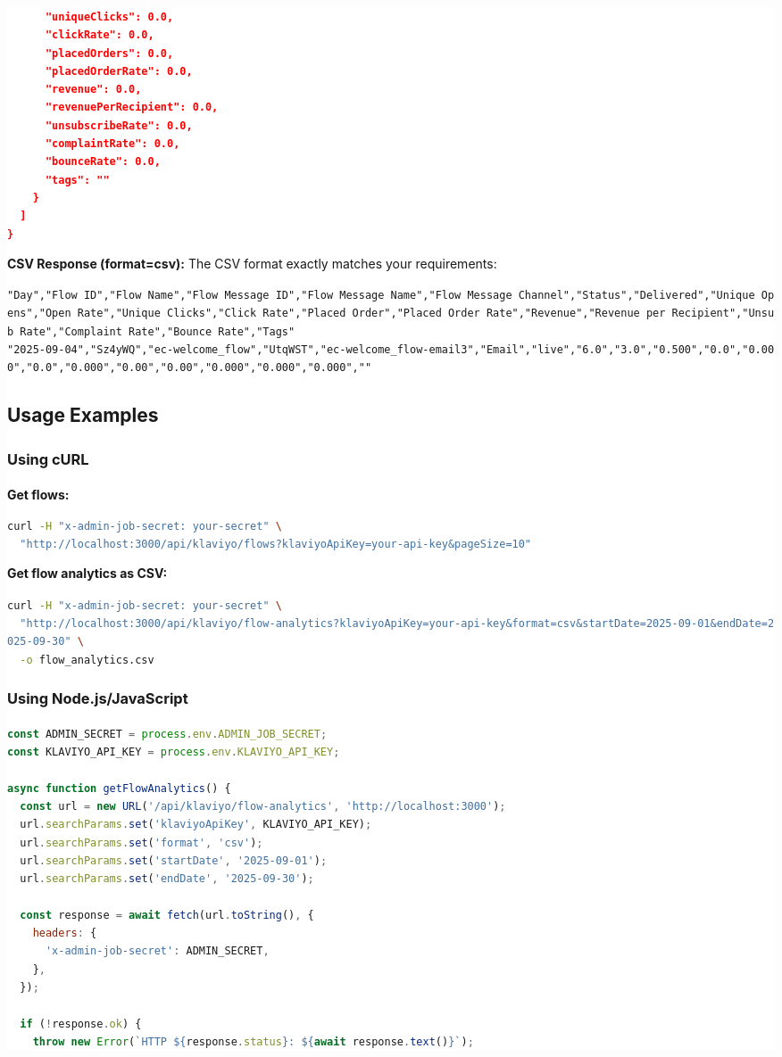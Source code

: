 ```json
      "uniqueClicks": 0.0,
      "clickRate": 0.0,
      "placedOrders": 0.0,
      "placedOrderRate": 0.0,
      "revenue": 0.0,
      "revenuePerRecipient": 0.0,
      "unsubscribeRate": 0.0,
      "complaintRate": 0.0,
      "bounceRate": 0.0,
      "tags": ""
    }
  ]
}
```

**CSV Response (format=csv):**
The CSV format exactly matches your requirements:

```csv
"Day","Flow ID","Flow Name","Flow Message ID","Flow Message Name","Flow Message Channel","Status","Delivered","Unique Opens","Open Rate","Unique Clicks","Click Rate","Placed Order","Placed Order Rate","Revenue","Revenue per Recipient","Unsub Rate","Complaint Rate","Bounce Rate","Tags"
"2025-09-04","Sz4yWQ","ec-welcome_flow","UtqWST","ec-welcome_flow-email3","Email","live","6.0","3.0","0.500","0.0","0.000","0.0","0.000","0.00","0.00","0.000","0.000","0.000",""
```

## Usage Examples

### Using cURL

**Get flows:**
```bash
curl -H "x-admin-job-secret: your-secret" \
  "http://localhost:3000/api/klaviyo/flows?klaviyoApiKey=your-api-key&pageSize=10"
```

**Get flow analytics as CSV:**
```bash
curl -H "x-admin-job-secret: your-secret" \
  "http://localhost:3000/api/klaviyo/flow-analytics?klaviyoApiKey=your-api-key&format=csv&startDate=2025-09-01&endDate=2025-09-30" \
  -o flow_analytics.csv
```

### Using Node.js/JavaScript

```javascript
const ADMIN_SECRET = process.env.ADMIN_JOB_SECRET;
const KLAVIYO_API_KEY = process.env.KLAVIYO_API_KEY;

async function getFlowAnalytics() {
  const url = new URL('/api/klaviyo/flow-analytics', 'http://localhost:3000');
  url.searchParams.set('klaviyoApiKey', KLAVIYO_API_KEY);
  url.searchParams.set('format', 'csv');
  url.searchParams.set('startDate', '2025-09-01');
  url.searchParams.set('endDate', '2025-09-30');
  
  const response = await fetch(url.toString(), {
    headers: {
      'x-admin-job-secret': ADMIN_SECRET,
    },
  });
  
  if (!response.ok) {
    throw new Error(`HTTP ${response.status}: ${await response.text()}`);
```